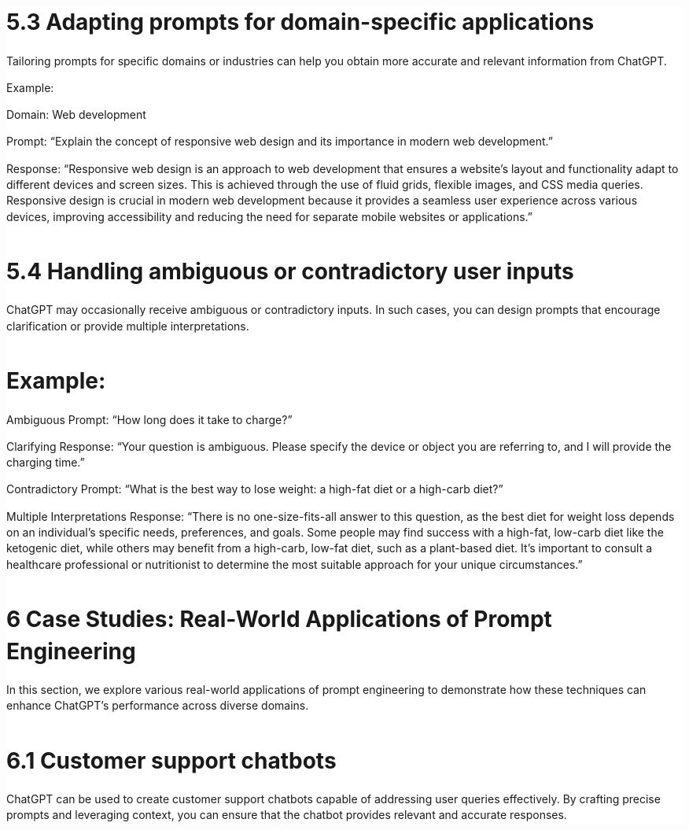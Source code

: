 # 5.3 Adapting prompts for domain-specific applications

Tailoring prompts for specific domains or industries can help you obtain more accurate and relevant information from ChatGPT.

Example:

Domain: Web development

Prompt: “Explain the concept of responsive web design and its importance in modern web development.”

Response: “Responsive web design is an approach to web development that ensures a website’s layout and functionality adapt to different devices and screen sizes. This is achieved through the use of fluid grids, flexible images, and CSS media queries. Responsive design is crucial in modern web development because it provides a seamless user experience across various devices, improving accessibility and reducing the need for separate mobile websites or applications.”

# 5.4 Handling ambiguous or contradictory user inputs

ChatGPT may occasionally receive ambiguous or contradictory inputs. In such cases, you can design prompts that encourage clarification or provide multiple interpretations.

# Example:

Ambiguous Prompt: “How long does it take to charge?”

Clarifying Response: “Your question is ambiguous. Please specify the device or object you are referring to, and I will provide the charging time.”

Contradictory Prompt: “What is the best way to lose weight: a high-fat diet or a high-carb diet?”

Multiple Interpretations Response: “There is no one-size-fits-all answer to this question, as the best diet for weight loss depends on an individual’s specific needs, preferences, and goals. Some people may find success with a high-fat, low-carb diet like the ketogenic diet, while others may benefit from a high-carb, low-fat diet, such as a plant-based diet. It’s important to consult a healthcare professional or nutritionist to determine the most suitable approach for your unique circumstances.”

# 6 Case Studies: Real-World Applications of Prompt Engineering

In this section, we explore various real-world applications of prompt engineering to demonstrate how these techniques can enhance ChatGPT’s performance across diverse domains.

# 6.1 Customer support chatbots

ChatGPT can be used to create customer support chatbots capable of addressing user queries effectively. By crafting precise prompts and leveraging context, you can ensure that the chatbot provides relevant and accurate responses.

